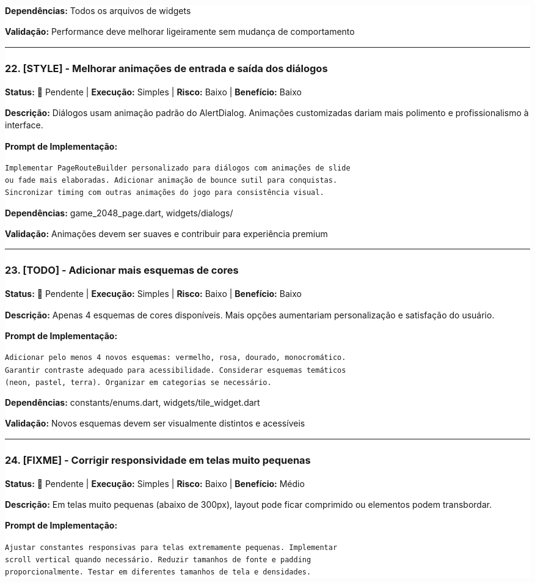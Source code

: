 **Dependências:** Todos os arquivos de widgets

**Validação:** Performance deve melhorar ligeiramente sem mudança de comportamento

---

### 22. [STYLE] - Melhorar animações de entrada e saída dos diálogos

**Status:** 🔴 Pendente | **Execução:** Simples | **Risco:** Baixo | **Benefício:** Baixo

**Descrição:** Diálogos usam animação padrão do AlertDialog. Animações customizadas 
dariam mais polimento e profissionalismo à interface.

**Prompt de Implementação:**
```
Implementar PageRouteBuilder personalizado para diálogos com animações de slide 
ou fade mais elaboradas. Adicionar animação de bounce sutil para conquistas. 
Sincronizar timing com outras animações do jogo para consistência visual.
```

**Dependências:** game_2048_page.dart, widgets/dialogs/

**Validação:** Animações devem ser suaves e contribuir para experiência premium

---

### 23. [TODO] - Adicionar mais esquemas de cores

**Status:** 🔴 Pendente | **Execução:** Simples | **Risco:** Baixo | **Benefício:** Baixo

**Descrição:** Apenas 4 esquemas de cores disponíveis. Mais opções aumentariam 
personalização e satisfação do usuário.

**Prompt de Implementação:**
```
Adicionar pelo menos 4 novos esquemas: vermelho, rosa, dourado, monocromático. 
Garantir contraste adequado para acessibilidade. Considerar esquemas temáticos 
(neon, pastel, terra). Organizar em categorias se necessário.
```

**Dependências:** constants/enums.dart, widgets/tile_widget.dart

**Validação:** Novos esquemas devem ser visualmente distintos e acessíveis

---

### 24. [FIXME] - Corrigir responsividade em telas muito pequenas

**Status:** 🔴 Pendente | **Execução:** Simples | **Risco:** Baixo | **Benefício:** Médio

**Descrição:** Em telas muito pequenas (abaixo de 300px), layout pode ficar 
comprimido ou elementos podem transbordar.

**Prompt de Implementação:**
```
Ajustar constantes responsivas para telas extremamente pequenas. Implementar 
scroll vertical quando necessário. Reduzir tamanhos de fonte e padding 
proporcionalmente. Testar em diferentes tamanhos de tela e densidades.
```
